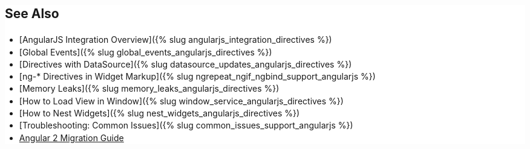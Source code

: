 ## See Also

* [AngularJS Integration Overview]({% slug angularjs_integration_directives %})
* [Global Events]({% slug global_events_angularjs_directives %})
* [Directives with DataSource]({% slug datasource_updates_angularjs_directives %})
* [ng-* Directives in Widget Markup]({% slug ngrepeat_ngif_ngbind_support_angularjs %})
* [Memory Leaks]({% slug memory_leaks_angularjs_directives %})
* [How to Load View in Window]({% slug window_service_angularjs_directives %})
* [How to Nest Widgets]({% slug nest_widgets_angularjs_directives %})
* [Troubleshooting: Common Issues]({% slug common_issues_support_angularjs %})
* [Angular 2 Migration Guide](https://www.telerik.com/blogs/ngmigrate-helps-you-move-from-angularjs-1-to-angular-2)
